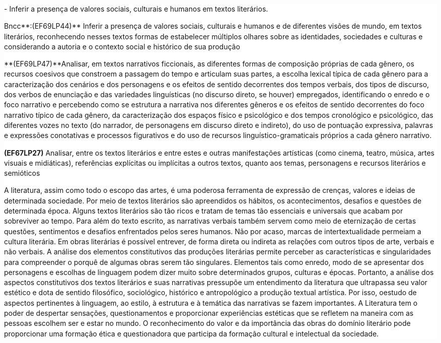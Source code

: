 \- Inferir a presença de valores sociais, culturais e humanos em textos
literários.

Bncc**:(EF69LP44)** Inferir a presença de valores sociais, culturais e
humanos e de diferentes visões de mundo, em textos literários,
reconhecendo nesses textos formas de estabelecer múltiplos olhares sobre
as identidades, sociedades e culturas e considerando a autoria e o
contexto social e histórico de sua produção

**(EF69LP47)**Analisar, em textos narrativos ficcionais, as diferentes
formas de composição próprias de cada gênero, os recursos coesivos que
constroem a passagem do tempo e articulam suas partes, a escolha lexical
típica de cada gênero para a caracterização dos cenários e dos
personagens e os efeitos de sentido decorrentes dos tempos verbais, dos
tipos de discurso, dos verbos de enunciação e das variedades
linguísticas (no discurso direto, se houver) empregados, identificando o
enredo e o foco narrativo e percebendo como se estrutura a narrativa nos
diferentes gêneros e os efeitos de sentido decorrentes do foco narrativo
típico de cada gênero, da caracterização dos espaços físico e
psicológico e dos tempos cronológico e psicológico, das diferentes vozes
no texto (do narrador, de personagens em discurso direto e indireto), do
uso de pontuação expressiva, palavras e expressões conotativas e
processos figurativos e do uso de recursos linguístico-gramaticais
próprios a cada gênero narrativo.

**(EF67LP27)** Analisar, entre os textos literários e entre estes e
outras manifestações artísticas (como cinema, teatro, música, artes
visuais e midiáticas), referências explícitas ou implícitas a outros
textos, quanto aos temas, personagens e recursos literários e semióticos

A literatura, assim como todo o escopo das artes, é uma poderosa
ferramenta de expressão de crenças, valores e ideias de determinada
sociedade. Por meio de textos literários são apreendidos os hábitos, os
acontecimentos, desafios e questões de determinada época. Alguns textos
literários são tão ricos e tratam de temas tão essenciais e universais
que acabam por sobreviver ao tempo. Para além do texto escrito, as
narrativas verbais também servem como meio de eternização de certas
questões, sentimentos e desafios enfrentados pelos seres humanos. Não
por acaso, marcas de intertextualidade permeiam a cultura literária. Em
obras literárias é possível entrever, de forma direta ou indireta as
relações com outros tipos de arte, verbais e não verbais. A análise dos
elementos constitutivos das produções literárias permite perceber as
características e singularidades para compreender o porquê de algumas
obras serem tão singulares. Elementos tais como enredo, modo de se
apresentar dos personagens e escolhas de linguagem podem dizer muito
sobre determinados grupos, culturas e épocas. Portanto, a análise dos
aspectos constitutivos dos textos literários e suas narrativas pressupõe
um entendimento da literatura que ultrapassa seu valor estético e dota
de sentido filosófico, sociológico, histórico e antropológico a produção
textual artística. Por isso, oestudo de aspectos pertinentes à
linguagem, ao estilo, à estrutura e à temática das narrativas se fazem
importantes. A Literatura tem o poder de despertar sensações,
questionamentos e proporcionar experiências estéticas que se refletem na
maneira com as pessoas escolhem ser e estar no mundo. O reconhecimento
do valor e da importância das obras do domínio literário pode
proporcionar uma formação ética e questionadora que participa da
formação cultural e intelectual da sociedade.
